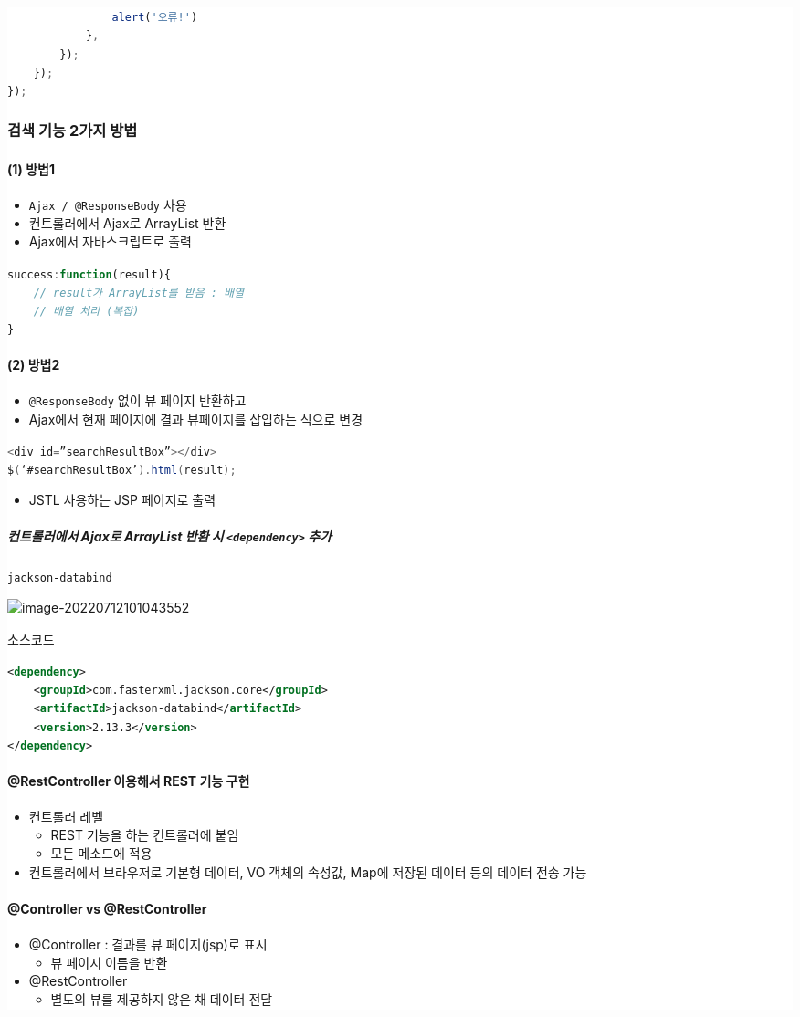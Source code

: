 ```js
                alert('오류!')
            },
        });
    });
});
```



### 검색 기능 2가지 방법

#### (1) 방법1

- ``Ajax / @ResponseBody`` 사용
- 컨트롤러에서 Ajax로 ArrayList 반환
- Ajax에서 자바스크립트로 출력 

```javascript
success:function(result){
	// result가 ArrayList를 받음 : 배열
	// 배열 처리 (복잡)
}
```



#### (2) 방법2 
- ``@ResponseBody`` 없이 뷰 페이지 반환하고
- Ajax에서 현재 페이지에 결과 뷰페이지를 삽입하는 식으로 변경

```java
<div id=”searchResultBox”></div>
$(‘#searchResultBox’).html(result);
```

- JSTL 사용하는 JSP 페이지로 출력



##### 컨트롤러에서 Ajax로 ArrayList 반환 시 ``<dependency>`` 추가

``jackson-databind``

<img width="500" alt="image-20220712101043552" src="https://user-images.githubusercontent.com/101630615/178438455-acffa93e-6c9b-4f5e-a58c-0072f1add77c.png">



소스코드

```xml
<dependency>
	<groupId>com.fasterxml.jackson.core</groupId>
	<artifactId>jackson-databind</artifactId>
	<version>2.13.3</version>
</dependency>
```



#### @RestController 이용해서 REST 기능 구현

- 컨트롤러 레벨 
  - REST 기능을 하는 컨트롤러에 붙임
  - 모든 메소드에 적용
- 컨트롤러에서 브라우저로 기본형 데이터, VO 객체의 속성값, Map에 저장된 데이터 등의 데이터 전송 가능



#### @Controller vs @RestController 

- @Controller : 결과를 뷰 페이지(jsp)로 표시
  - 뷰 페이지 이름을 반환
- @RestController
  - 별도의 뷰를 제공하지 않은 채 데이터 전달

